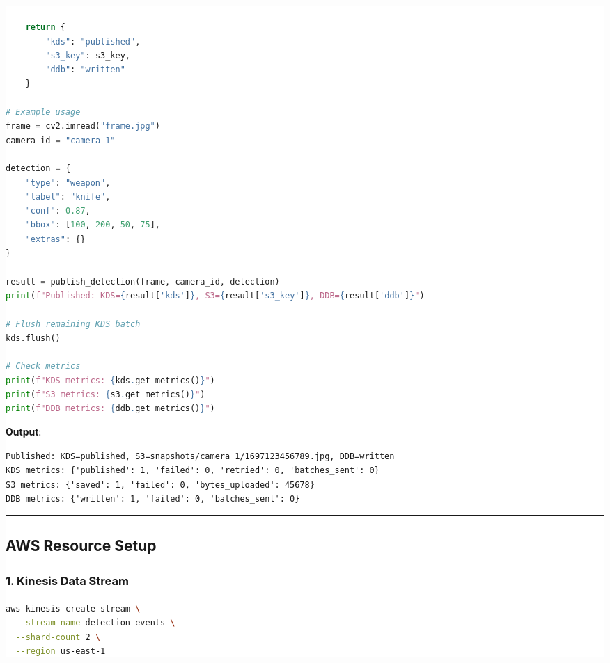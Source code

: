```python
    
    return {
        "kds": "published",
        "s3_key": s3_key,
        "ddb": "written"
    }

# Example usage
frame = cv2.imread("frame.jpg")
camera_id = "camera_1"

detection = {
    "type": "weapon",
    "label": "knife",
    "conf": 0.87,
    "bbox": [100, 200, 50, 75],
    "extras": {}
}

result = publish_detection(frame, camera_id, detection)
print(f"Published: KDS={result['kds']}, S3={result['s3_key']}, DDB={result['ddb']}")

# Flush remaining KDS batch
kds.flush()

# Check metrics
print(f"KDS metrics: {kds.get_metrics()}")
print(f"S3 metrics: {s3.get_metrics()}")
print(f"DDB metrics: {ddb.get_metrics()}")
```

**Output**:
```
Published: KDS=published, S3=snapshots/camera_1/1697123456789.jpg, DDB=written
KDS metrics: {'published': 1, 'failed': 0, 'retried': 0, 'batches_sent': 0}
S3 metrics: {'saved': 1, 'failed': 0, 'bytes_uploaded': 45678}
DDB metrics: {'written': 1, 'failed': 0, 'batches_sent': 0}
```

---

## AWS Resource Setup

### 1. Kinesis Data Stream

```bash
aws kinesis create-stream \
  --stream-name detection-events \
  --shard-count 2 \
  --region us-east-1
```

